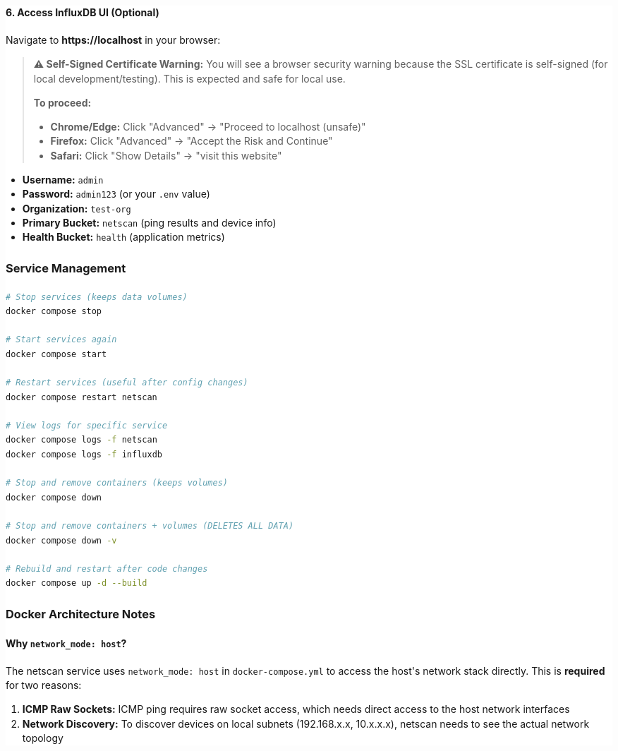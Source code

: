 #### 6. Access InfluxDB UI (Optional)

Navigate to **https://localhost** in your browser:

> **⚠️ Self-Signed Certificate Warning:** You will see a browser security warning because the SSL certificate is self-signed (for local development/testing). This is expected and safe for local use. 
>
> **To proceed:**
> - **Chrome/Edge:** Click "Advanced" → "Proceed to localhost (unsafe)"
> - **Firefox:** Click "Advanced" → "Accept the Risk and Continue"
> - **Safari:** Click "Show Details" → "visit this website"

- **Username:** `admin`
- **Password:** `admin123` (or your `.env` value)
- **Organization:** `test-org`
- **Primary Bucket:** `netscan` (ping results and device info)
- **Health Bucket:** `health` (application metrics)

### Service Management

```bash
# Stop services (keeps data volumes)
docker compose stop

# Start services again
docker compose start

# Restart services (useful after config changes)
docker compose restart netscan

# View logs for specific service
docker compose logs -f netscan
docker compose logs -f influxdb

# Stop and remove containers (keeps volumes)
docker compose down

# Stop and remove containers + volumes (DELETES ALL DATA)
docker compose down -v

# Rebuild and restart after code changes
docker compose up -d --build
```

### Docker Architecture Notes

#### Why `network_mode: host`?

The netscan service uses `network_mode: host` in `docker-compose.yml` to access the host's network stack directly. This is **required** for two reasons:

1. **ICMP Raw Sockets:** ICMP ping requires raw socket access, which needs direct access to the host network interfaces
2. **Network Discovery:** To discover devices on local subnets (192.168.x.x, 10.x.x.x), netscan needs to see the actual network topology
